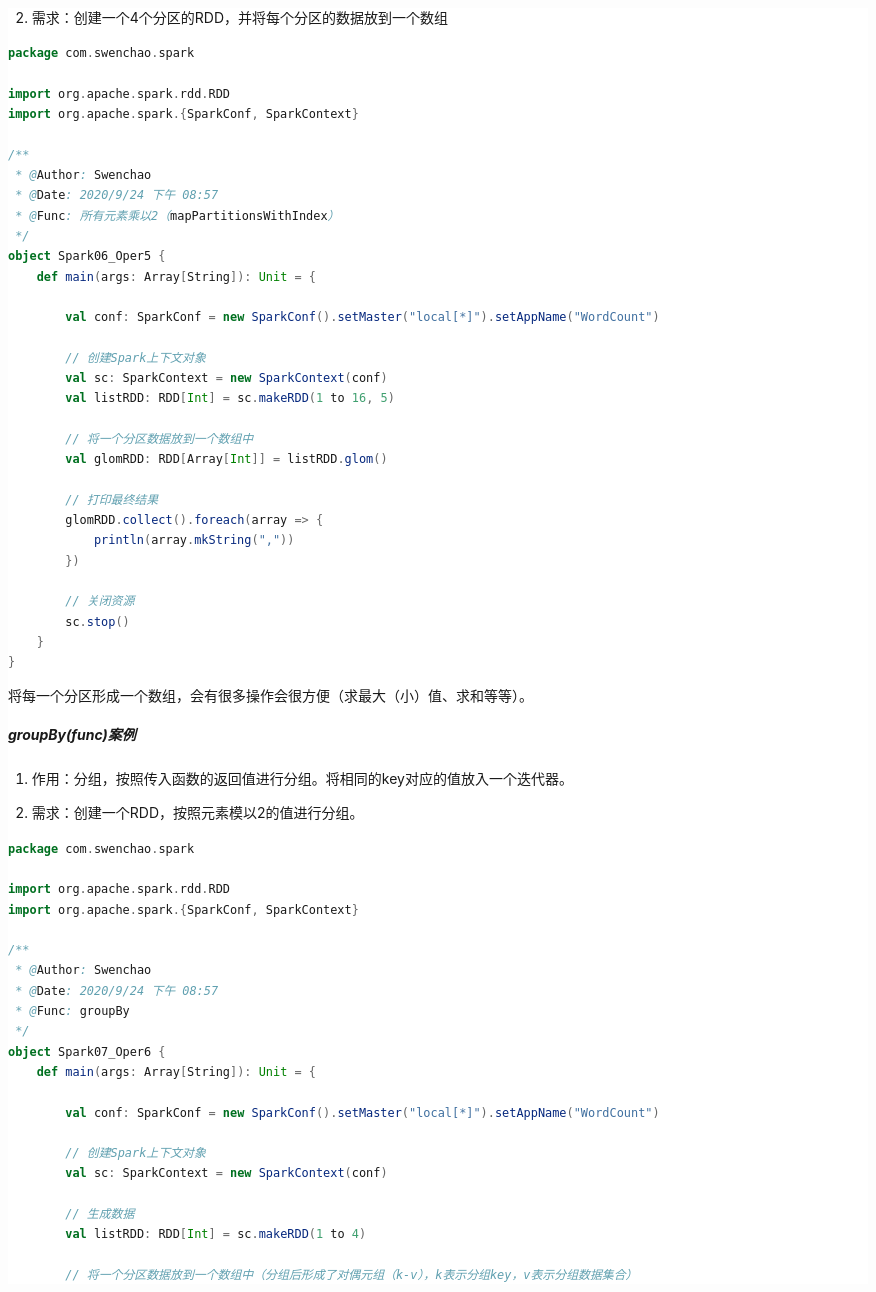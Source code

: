2. 需求：创建一个4个分区的RDD，并将每个分区的数据放到一个数组

```scala
package com.swenchao.spark

import org.apache.spark.rdd.RDD
import org.apache.spark.{SparkConf, SparkContext}

/**
 * @Author: Swenchao
 * @Date: 2020/9/24 下午 08:57
 * @Func: 所有元素乘以2（mapPartitionsWithIndex）
 */
object Spark06_Oper5 {
    def main(args: Array[String]): Unit = {

        val conf: SparkConf = new SparkConf().setMaster("local[*]").setAppName("WordCount")

        // 创建Spark上下文对象
        val sc: SparkContext = new SparkContext(conf)
        val listRDD: RDD[Int] = sc.makeRDD(1 to 16, 5)

        // 将一个分区数据放到一个数组中
        val glomRDD: RDD[Array[Int]] = listRDD.glom()

        // 打印最终结果
        glomRDD.collect().foreach(array => {
            println(array.mkString(","))
        })
        
        // 关闭资源
        sc.stop()
    }
}
```

将每一个分区形成一个数组，会有很多操作会很方便（求最大（小）值、求和等等）。

##### groupBy(func)案例

1. 作用：分组，按照传入函数的返回值进行分组。将相同的key对应的值放入一个迭代器。

2. 需求：创建一个RDD，按照元素模以2的值进行分组。

```scala
package com.swenchao.spark

import org.apache.spark.rdd.RDD
import org.apache.spark.{SparkConf, SparkContext}

/**
 * @Author: Swenchao
 * @Date: 2020/9/24 下午 08:57
 * @Func: groupBy
 */
object Spark07_Oper6 {
    def main(args: Array[String]): Unit = {

        val conf: SparkConf = new SparkConf().setMaster("local[*]").setAppName("WordCount")

        // 创建Spark上下文对象
        val sc: SparkContext = new SparkContext(conf)

        // 生成数据
        val listRDD: RDD[Int] = sc.makeRDD(1 to 4)

        // 将一个分区数据放到一个数组中（分组后形成了对偶元组（k-v），k表示分组key，v表示分组数据集合）
```